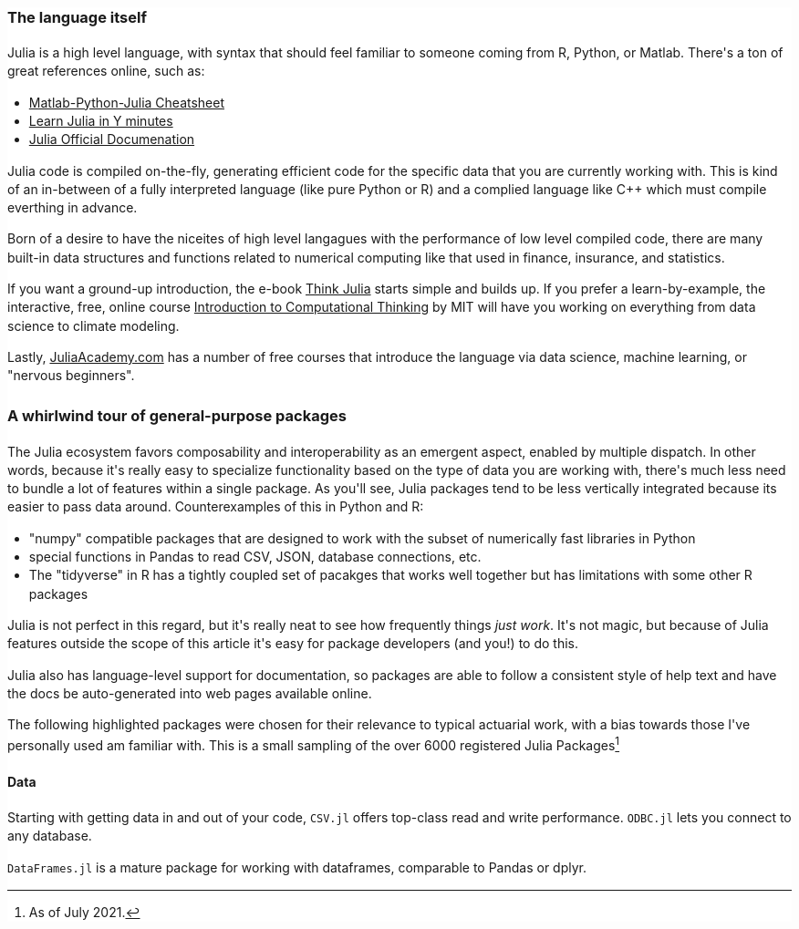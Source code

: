 ### The language itself

Julia is a high level language, with syntax that should feel familiar to someone coming from R, Python, or Matlab. There's a ton of great references online, such as:

- [Matlab-Python-Julia Cheatsheet](https://cheatsheets.quantecon.org/)
- [Learn Julia in Y minutes](https://learnxinyminutes.com/docs/julia/)
- [Julia Official Documenation](https://docs.julialang.org/en/v1/manual/getting-started/)

Julia code is compiled on-the-fly, generating efficient code for the specific data that you are currently working with. This is kind of an in-between of a fully interpreted language (like pure Python or R) and a complied language like C++ which must compile everthing in advance.

Born of a desire to have the niceites of high level langagues with the performance of low level compiled code, there are many built-in data structures and functions related to numerical computing like that used in finance, insurance, and statistics.

If you want a ground-up introduction, the e-book [Think Julia](https://benlauwens.github.io/ThinkJulia.jl/latest/book.html) starts simple and builds up. If you prefer a learn-by-example, the interactive, free, online course [Introduction to Computational Thinking](https://computationalthinking.mit.edu/Spring21/) by MIT will have you working on everything from data science to climate modeling.

Lastly, [JuliaAcademy.com](https://juliaacademy.com/) has a number of free courses that introduce the language via data science, machine learning, or "nervous beginners".

### A whirlwind tour of general-purpose packages

The Julia ecosystem favors composability and interoperability as an emergent aspect, enabled by multiple dispatch. In other words, because it's really easy to specialize functionality based on the type of data you are working with, there's much less need to bundle a lot of features within a single package. As you'll see, Julia packages tend to be less vertically integrated because its easier to pass data around. Counterexamples of this in Python and R: 

- "numpy" compatible packages that are designed to work with the subset of numerically fast libraries in Python
- special functions in Pandas to read CSV, JSON, database connections, etc. 
- The "tidyverse" in R has a tightly coupled set of pacakges that works well together but has limitations with some other R packages

Julia is not perfect in this regard, but it's really neat to see how frequently things *just work*. It's not magic, but because of Julia features outside the scope of this article it's easy for package developers (and you!) to do this.

Julia also has language-level support for documentation, so packages are able to follow a consistent style of help text and have the docs be auto-generated into web pages available online.

The following highlighted packages were chosen for their relevance to typical actuarial work, with a bias towards those I've personally used am familiar with. This is a small sampling of the over 6000 registered Julia Packages[^2]

#### Data

Starting with getting data in and out of your code, `CSV.jl` offers top-class read and write performance. `ODBC.jl` lets you connect to any database.

`DataFrames.jl` is a mature package for working with dataframes, comparable to Pandas or dplyr. 


[^2]: As of July 2021.